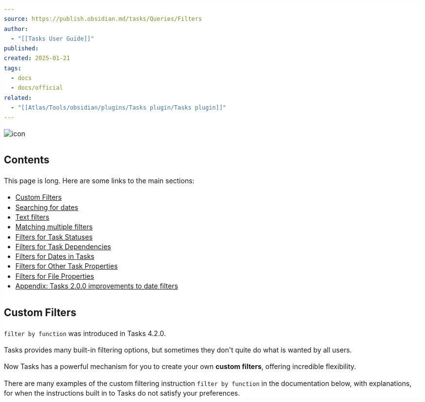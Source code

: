 ```yaml
---
source: https://publish.obsidian.md/tasks/Queries/Filters
author:
  - "[[Tasks User Guide]]"
published: 
created: 2025-01-21
tags:
  - docs
  - docs/official
related:
  - "[[Atlas/Tools/obsidian/plugins/Tasks plugin/Tasks plugin]]"
---
```

![icon](https://publish.obsidian.md/favicon.ico?2f00d8412bad8f37975c)

## Contents

This page is long. Here are some links to the main sections:

- [Custom Filters](https://publish.obsidian.md/tasks/Queries/Filters#Custom%20Filters)
- [Searching for dates](https://publish.obsidian.md/tasks/Queries/Filters#Searching%20for%20dates)
- [Text filters](https://publish.obsidian.md/tasks/Queries/Filters#Text%20filters)
- [Matching multiple filters](https://publish.obsidian.md/tasks/Queries/Filters#Matching%20multiple%20filters)
- [Filters for Task Statuses](https://publish.obsidian.md/tasks/Queries/Filters#Filters%20for%20Task%20Statuses)
- [Filters for Task Dependencies](https://publish.obsidian.md/tasks/Queries/Filters#Filters%20for%20Task%20Dependencies)
- [Filters for Dates in Tasks](https://publish.obsidian.md/tasks/Queries/Filters#Filters%20for%20Dates%20in%20Tasks)
- [Filters for Other Task Properties](https://publish.obsidian.md/tasks/Queries/Filters#Filters%20for%20Other%20Task%20Properties)
- [Filters for File Properties](https://publish.obsidian.md/tasks/Queries/Filters#Filters%20for%20File%20Properties)
- [Appendix: Tasks 2.0.0 improvements to date filters](https://publish.obsidian.md/tasks/Queries/Filters#Appendix:%20Tasks%202.0.0%20improvements%20to%20date%20filters)

## Custom Filters

`filter by function` was introduced in Tasks 4.2.0.

Tasks provides many built-in filtering options, but sometimes they don't quite do what is wanted by all users.

Now Tasks has a powerful mechanism for you to create your own **custom filters**, offering incredible flexibility.

There are many examples of the custom filtering instruction `filter by function` in the documentation below, with explanations, for when the instructions built in to Tasks do not satisfy your preferences.
